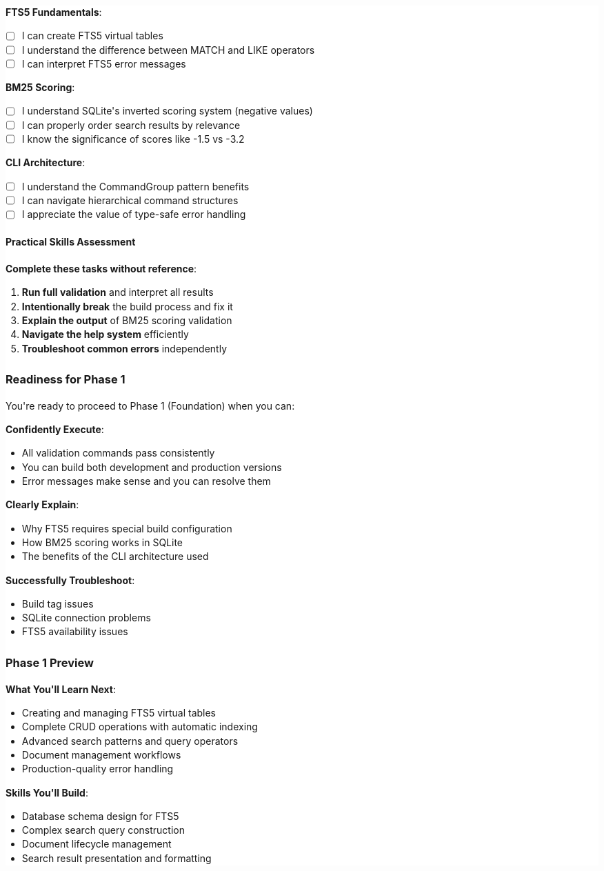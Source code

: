 **FTS5 Fundamentals**:
- [ ] I can create FTS5 virtual tables
- [ ] I understand the difference between MATCH and LIKE operators
- [ ] I can interpret FTS5 error messages

**BM25 Scoring**:
- [ ] I understand SQLite's inverted scoring system (negative values)
- [ ] I can properly order search results by relevance
- [ ] I know the significance of scores like -1.5 vs -3.2

**CLI Architecture**:
- [ ] I understand the CommandGroup pattern benefits
- [ ] I can navigate hierarchical command structures
- [ ] I appreciate the value of type-safe error handling

#### Practical Skills Assessment

**Complete these tasks without reference**:

1. **Run full validation** and interpret all results
2. **Intentionally break** the build process and fix it
3. **Explain the output** of BM25 scoring validation
4. **Navigate the help system** efficiently
5. **Troubleshoot common errors** independently

### Readiness for Phase 1

You're ready to proceed to Phase 1 (Foundation) when you can:

**Confidently Execute**:
- All validation commands pass consistently
- You can build both development and production versions
- Error messages make sense and you can resolve them

**Clearly Explain**:
- Why FTS5 requires special build configuration
- How BM25 scoring works in SQLite
- The benefits of the CLI architecture used

**Successfully Troubleshoot**:
- Build tag issues
- SQLite connection problems
- FTS5 availability issues

### Phase 1 Preview

**What You'll Learn Next**:
- Creating and managing FTS5 virtual tables
- Complete CRUD operations with automatic indexing
- Advanced search patterns and query operators
- Document management workflows
- Production-quality error handling

**Skills You'll Build**:
- Database schema design for FTS5
- Complex search query construction
- Document lifecycle management
- Search result presentation and formatting
